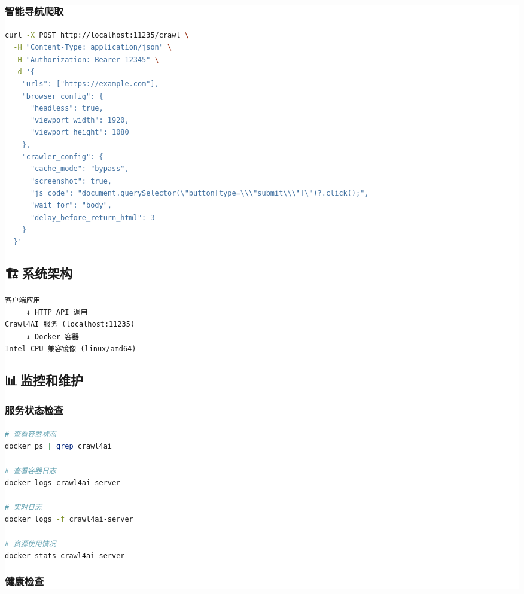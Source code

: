 ### 智能导航爬取

```bash
curl -X POST http://localhost:11235/crawl \
  -H "Content-Type: application/json" \
  -H "Authorization: Bearer 12345" \
  -d '{
    "urls": ["https://example.com"],
    "browser_config": {
      "headless": true,
      "viewport_width": 1920,
      "viewport_height": 1080
    },
    "crawler_config": {
      "cache_mode": "bypass",
      "screenshot": true,
      "js_code": "document.querySelector(\"button[type=\\\"submit\\\"]\")?.click();",
      "wait_for": "body",
      "delay_before_return_html": 3
    }
  }'
```

## 🏗️ 系统架构

```
客户端应用
     ↓ HTTP API 调用
Crawl4AI 服务 (localhost:11235)
     ↓ Docker 容器
Intel CPU 兼容镜像 (linux/amd64)
```

## 📊 监控和维护

### 服务状态检查

```bash
# 查看容器状态
docker ps | grep crawl4ai

# 查看容器日志
docker logs crawl4ai-server

# 实时日志
docker logs -f crawl4ai-server

# 资源使用情况
docker stats crawl4ai-server
```

### 健康检查
